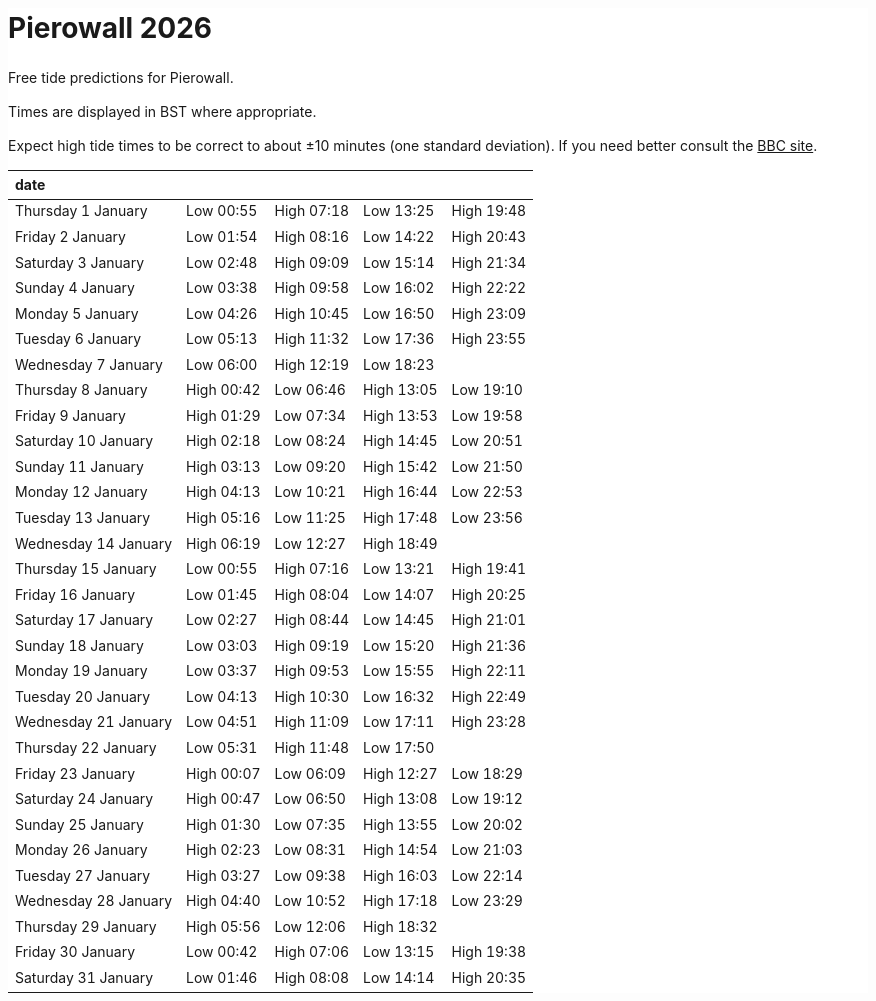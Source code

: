 # Pierowall 2026
Free tide predictions for Pierowall.

Times are displayed in BST where appropriate.

Expect high tide times to be correct to about ±10 minutes (one standard deviation).
If you need better consult the [BBC site](https://www.bbc.co.uk/weather/coast-and-sea/tide-tables).

| date |   |   |   |   |
|:-----|---|---|---|---|
| Thursday 1 January | Low 00:55 | High 07:18 | Low 13:25 | High 19:48 | 
| Friday 2 January | Low 01:54 | High 08:16 | Low 14:22 | High 20:43 | 
| Saturday 3 January | Low 02:48 | High 09:09 | Low 15:14 | High 21:34 | 
| Sunday 4 January | Low 03:38 | High 09:58 | Low 16:02 | High 22:22 | 
| Monday 5 January | Low 04:26 | High 10:45 | Low 16:50 | High 23:09 | 
| Tuesday 6 January | Low 05:13 | High 11:32 | Low 17:36 | High 23:55 | 
| Wednesday 7 January | Low 06:00 | High 12:19 | Low 18:23 |  | 
| Thursday 8 January | High 00:42 | Low 06:46 | High 13:05 | Low 19:10 | 
| Friday 9 January | High 01:29 | Low 07:34 | High 13:53 | Low 19:58 | 
| Saturday 10 January | High 02:18 | Low 08:24 | High 14:45 | Low 20:51 | 
| Sunday 11 January | High 03:13 | Low 09:20 | High 15:42 | Low 21:50 | 
| Monday 12 January | High 04:13 | Low 10:21 | High 16:44 | Low 22:53 | 
| Tuesday 13 January | High 05:16 | Low 11:25 | High 17:48 | Low 23:56 | 
| Wednesday 14 January | High 06:19 | Low 12:27 | High 18:49 |  | 
| Thursday 15 January | Low 00:55 | High 07:16 | Low 13:21 | High 19:41 | 
| Friday 16 January | Low 01:45 | High 08:04 | Low 14:07 | High 20:25 | 
| Saturday 17 January | Low 02:27 | High 08:44 | Low 14:45 | High 21:01 | 
| Sunday 18 January | Low 03:03 | High 09:19 | Low 15:20 | High 21:36 | 
| Monday 19 January | Low 03:37 | High 09:53 | Low 15:55 | High 22:11 | 
| Tuesday 20 January | Low 04:13 | High 10:30 | Low 16:32 | High 22:49 | 
| Wednesday 21 January | Low 04:51 | High 11:09 | Low 17:11 | High 23:28 | 
| Thursday 22 January | Low 05:31 | High 11:48 | Low 17:50 |  | 
| Friday 23 January | High 00:07 | Low 06:09 | High 12:27 | Low 18:29 | 
| Saturday 24 January | High 00:47 | Low 06:50 | High 13:08 | Low 19:12 | 
| Sunday 25 January | High 01:30 | Low 07:35 | High 13:55 | Low 20:02 | 
| Monday 26 January | High 02:23 | Low 08:31 | High 14:54 | Low 21:03 | 
| Tuesday 27 January | High 03:27 | Low 09:38 | High 16:03 | Low 22:14 | 
| Wednesday 28 January | High 04:40 | Low 10:52 | High 17:18 | Low 23:29 | 
| Thursday 29 January | High 05:56 | Low 12:06 | High 18:32 |  | 
| Friday 30 January | Low 00:42 | High 07:06 | Low 13:15 | High 19:38 | 
| Saturday 31 January | Low 01:46 | High 08:08 | Low 14:14 | High 20:35 | 